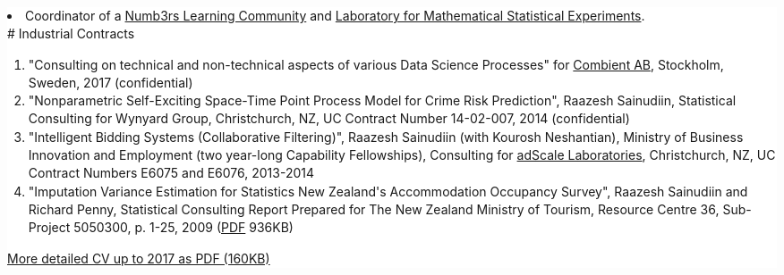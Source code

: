 <li>Coordinator of a <a class="linkitem" href="http://lamastex.org/numb3rs/">Numb3rs Learning Community</a> and <a class="linkitem" href="http://lamastex.org/lmse/">Laboratory for Mathematical Statistical Experiments</a>.</li>
</ul>
# Industrial Contracts
<ol>
<li>"Consulting on technical and non-technical aspects of various Data Science Processes" for <a href="https://combient.com">Combient AB</a>, Stockholm, Sweden, 2017 (confidential)</li>
<li>"Nonparametric Self-Exciting Space-Time Point Process Model for Crime Risk Prediction", Raazesh Sainudiin, Statistical Consulting for Wynyard Group, Christchurch, NZ, UC Contract Number 14-02-007, 2014 (confidential)</li>
<li>"Intelligent Bidding Systems (Collaborative Filtering)", Raazesh Sainudiin (with Kourosh Neshantian), Ministry of Business Innovation and Employment (two year-long Capability Fellowships), Consulting for <a href="http://www.adscale.co.nz/">adScale Laboratories</a>, Christchurch, NZ, UC Contract Numbers E6075 and E6076, 2013-2014</li>
<li>"Imputation Variance Estimation for Statistics New Zealand&#39;s Accommodation Occupancy Survey", Raazesh Sainudiin and Richard Penny, Statistical Consulting Report Prepared for The New Zealand Ministry of Tourism, Resource Centre 36, Sub-Project 5050300, p. 1-25, 2009  (<a class="linkitem" href="http://lamastex.org/preprints/MOTImputationReport.pdf">PDF</a> 936KB)</li>
</ol>


<p>
<a class="linkitem" href="http://lamastex.org/RaazeshSainudiinCV.pdf">More detailed CV up to 2017 as PDF (160KB)</a>
</p>

